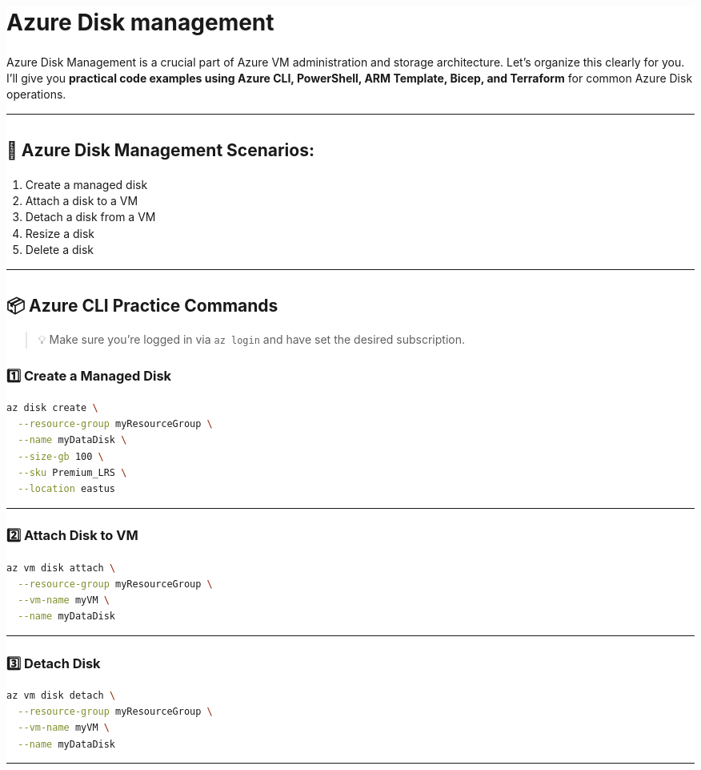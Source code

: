 # Azure Disk management

Azure Disk Management is a crucial part of Azure VM administration and storage architecture. Let’s organize this clearly for you. I’ll give you **practical code examples using Azure CLI, PowerShell, ARM Template, Bicep, and Terraform** for common Azure Disk operations.

---

## 📖 Azure Disk Management Scenarios:

1. Create a managed disk
2. Attach a disk to a VM
3. Detach a disk from a VM
4. Resize a disk
5. Delete a disk

---

## 📦 Azure CLI Practice Commands

> 💡 Make sure you’re logged in via `az login` and have set the desired subscription.

### 1️⃣ Create a Managed Disk

```bash
az disk create \
  --resource-group myResourceGroup \
  --name myDataDisk \
  --size-gb 100 \
  --sku Premium_LRS \
  --location eastus
```

---

### 2️⃣ Attach Disk to VM

```bash
az vm disk attach \
  --resource-group myResourceGroup \
  --vm-name myVM \
  --name myDataDisk
```

---

### 3️⃣ Detach Disk

```bash
az vm disk detach \
  --resource-group myResourceGroup \
  --vm-name myVM \
  --name myDataDisk
```

---